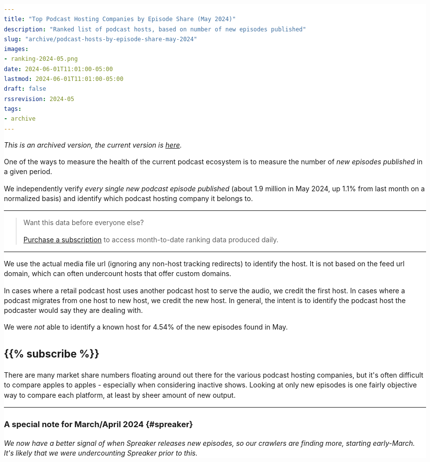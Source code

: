 ```yaml
---
title: "Top Podcast Hosting Companies by Episode Share (May 2024)"
description: "Ranked list of podcast hosts, based on number of new episodes published"
slug: "archive/podcast-hosts-by-episode-share-may-2024"
images:
- ranking-2024-05.png
date: 2024-06-01T11:01:00-05:00
lastmod: 2024-06-01T11:01:00-05:00
draft: false
rssrevision: 2024-05
tags:
- archive
---
```

*This is an archived version, the current version is [here](/podcast-hosts-by-episode-share/).*

One of the ways to measure the health of the current podcast ecosystem is to measure
the number of _new episodes published_ in a given period.

We independently verify _every single new podcast episode published_ (about 1.9 million in May 2024, up 1.1% from last month on a normalized basis)
and identify which podcast hosting company it belongs to.

---

> Want this data before everyone else?
> 
> [Purchase a subscription](https://buy.stripe.com/cN2aHe3Ub3jr64g003) to access month-to-date ranking data produced daily.

---

We use the actual media file url (ignoring any non-host tracking redirects) to identify the host.
It is not based on the feed url domain, which can often undercount hosts that offer custom domains.

In cases where a retail podcast host uses another podcast host to serve the audio, we credit the
first host. In cases where a podcast migrates from one host to new host, we credit the new host.
In general, the intent is to identify the podcast host the podcaster would say they are dealing with.

We were _not_ able to identify a known host for 4.54% of the new episodes found in May.

{{% subscribe %}}
---

There are many market share numbers floating around out there for the various podcast hosting companies, 
but it's often difficult to compare apples to apples - especially when considering inactive shows.
Looking at only new episodes is one fairly objective way to compare each platform, at
least by sheer amount of new output.

---

### A special note for March/April 2024 {#spreaker}
_We now have a better signal of when Spreaker releases new episodes, so our crawlers are finding more, starting early-March. It's likely that we were undercounting Spreaker prior to this._
